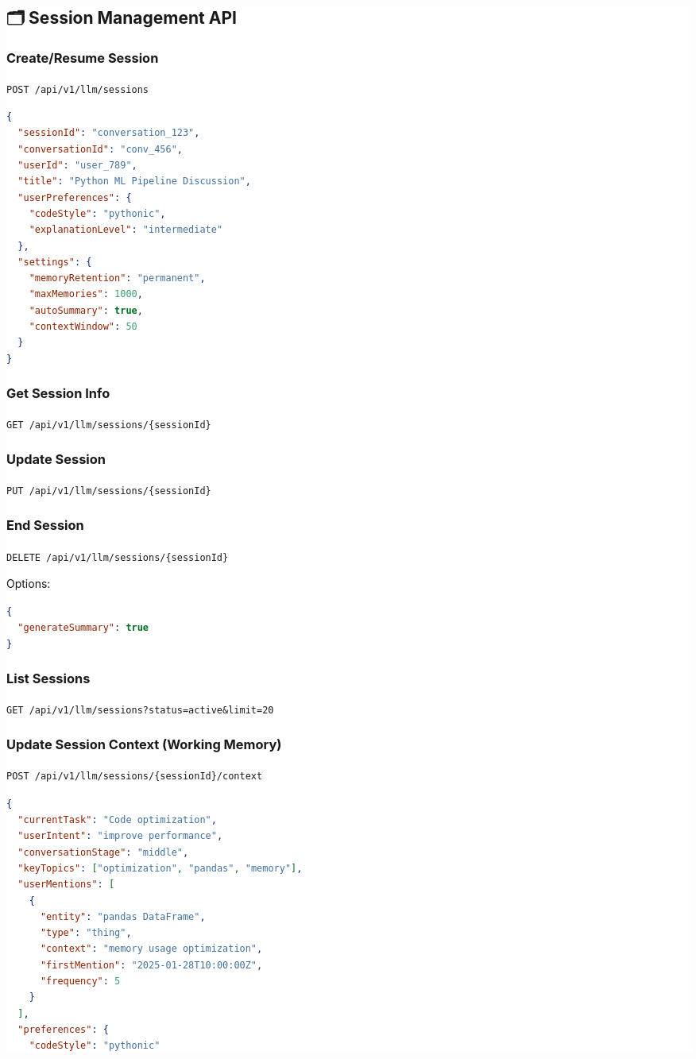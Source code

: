 ## 🗂️ Session Management API

### Create/Resume Session
`POST /api/v1/llm/sessions`

```json
{
  "sessionId": "conversation_123",
  "conversationId": "conv_456",
  "userId": "user_789", 
  "title": "Python ML Pipeline Discussion",
  "userPreferences": {
    "codeStyle": "pythonic",
    "explanationLevel": "intermediate"
  },
  "settings": {
    "memoryRetention": "permanent",
    "maxMemories": 1000,
    "autoSummary": true,
    "contextWindow": 50
  }
}
```

### Get Session Info
`GET /api/v1/llm/sessions/{sessionId}`

### Update Session
`PUT /api/v1/llm/sessions/{sessionId}`

### End Session
`DELETE /api/v1/llm/sessions/{sessionId}`

Options:
```json
{
  "generateSummary": true
}
```

### List Sessions
`GET /api/v1/llm/sessions?status=active&limit=20`

### Update Session Context (Working Memory)
`POST /api/v1/llm/sessions/{sessionId}/context`

```json
{
  "currentTask": "Code optimization",
  "userIntent": "improve performance",
  "conversationStage": "middle",
  "keyTopics": ["optimization", "pandas", "memory"],
  "userMentions": [
    {
      "entity": "pandas DataFrame",
      "type": "thing",
      "context": "memory usage optimization",
      "firstMention": "2025-01-28T10:00:00Z",
      "frequency": 5
    }
  ],
  "preferences": {
    "codeStyle": "pythonic"
```